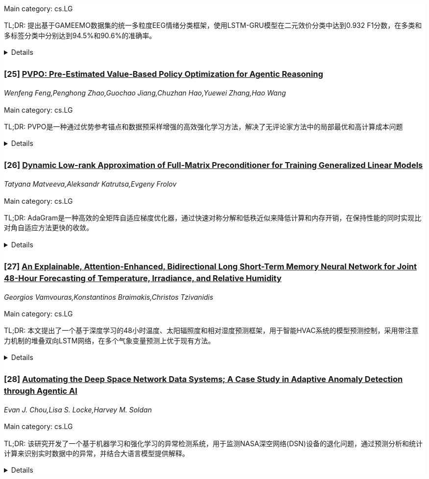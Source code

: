 Main category: cs.LG

TL;DR: 提出基于GAMEEMO数据集的统一多粒度EEG情绪分类框架，使用LSTM-GRU模型在二元效价分类中达到0.932 F1分数，在多类和多标签分类中分别达到94.5%和90.6%的准确率。


<details><summary>Details</summary></details>


### [25] [PVPO: Pre-Estimated Value-Based Policy Optimization for Agentic Reasoning](https://arxiv.org/abs/2508.21104)
*Wenfeng Feng,Penghong Zhao,Guochao Jiang,Chuzhan Hao,Yuewei Zhang,Hao Wang*

Main category: cs.LG

TL;DR: PVPO是一种通过优势参考锚点和数据预采样增强的高效强化学习方法，解决了无评论家方法中的局部最优和高计算成本问题


<details><summary>Details</summary></details>


### [26] [Dynamic Low-rank Approximation of Full-Matrix Preconditioner for Training Generalized Linear Models](https://arxiv.org/abs/2508.21106)
*Tatyana Matveeva,Aleksandr Katrutsa,Evgeny Frolov*

Main category: cs.LG

TL;DR: AdaGram是一种高效的全矩阵自适应梯度优化器，通过快速对称分解和低秩近似来降低计算和内存开销，在保持性能的同时实现比对角自适应方法更快的收敛。


<details><summary>Details</summary></details>


### [27] [An Explainable, Attention-Enhanced, Bidirectional Long Short-Term Memory Neural Network for Joint 48-Hour Forecasting of Temperature, Irradiance, and Relative Humidity](https://arxiv.org/abs/2508.21109)
*Georgios Vamvouras,Konstantinos Braimakis,Christos Tzivanidis*

Main category: cs.LG

TL;DR: 本文提出了一个基于深度学习的48小时温度、太阳辐照度和相对湿度预测框架，用于智能HVAC系统的模型预测控制，采用带注意力机制的堆叠双向LSTM网络，在多个气象变量预测上优于现有方法。


<details><summary>Details</summary></details>


### [28] [Automating the Deep Space Network Data Systems; A Case Study in Adaptive Anomaly Detection through Agentic AI](https://arxiv.org/abs/2508.21111)
*Evan J. Chou,Lisa S. Locke,Harvey M. Soldan*

Main category: cs.LG

TL;DR: 该研究开发了一个基于机器学习和强化学习的异常检测系统，用于监测NASA深空网络(DSN)设备的退化问题，通过预测分析和统计计算来识别实时数据中的异常，并结合大语言模型提供解释。


<details><summary>Details</summary></details>

